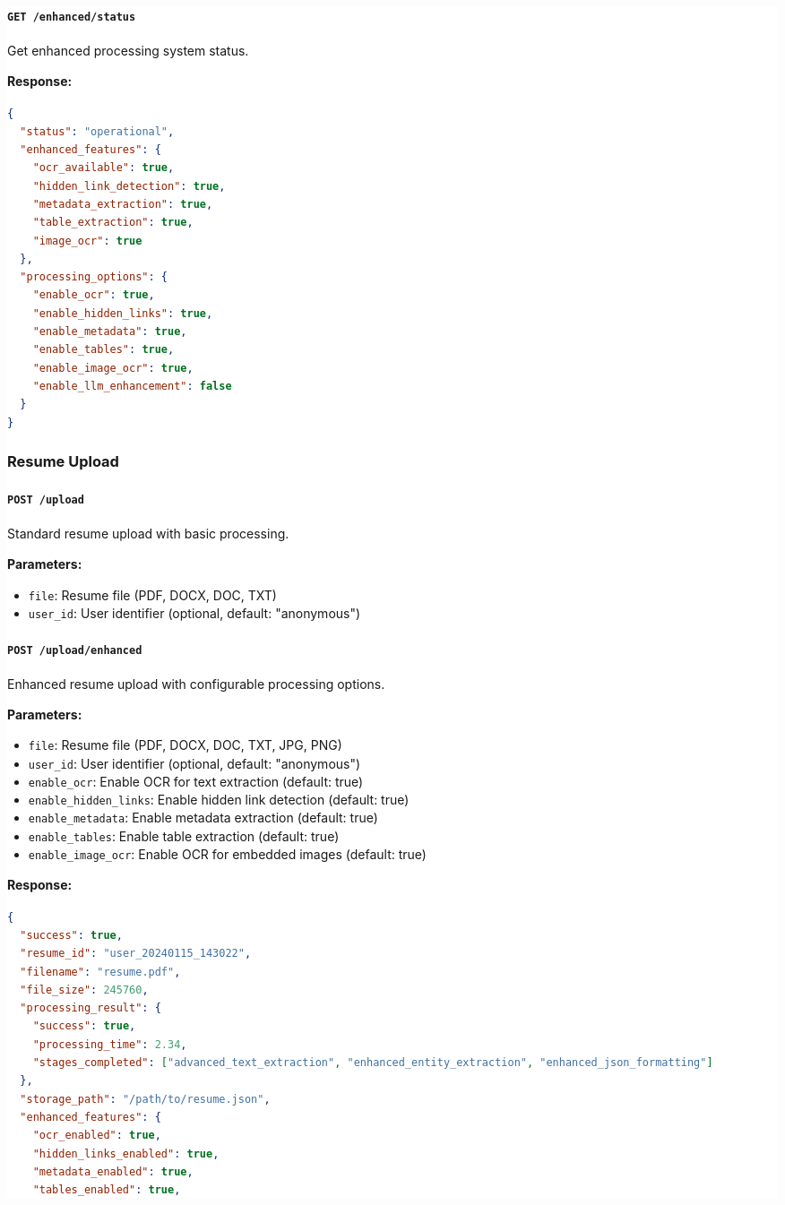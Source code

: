 #### `GET /enhanced/status`
Get enhanced processing system status.

**Response:**
```json
{
  "status": "operational",
  "enhanced_features": {
    "ocr_available": true,
    "hidden_link_detection": true,
    "metadata_extraction": true,
    "table_extraction": true,
    "image_ocr": true
  },
  "processing_options": {
    "enable_ocr": true,
    "enable_hidden_links": true,
    "enable_metadata": true,
    "enable_tables": true,
    "enable_image_ocr": true,
    "enable_llm_enhancement": false
  }
}
```

### Resume Upload

#### `POST /upload`
Standard resume upload with basic processing.

**Parameters:**
- `file`: Resume file (PDF, DOCX, DOC, TXT)
- `user_id`: User identifier (optional, default: "anonymous")

#### `POST /upload/enhanced`
Enhanced resume upload with configurable processing options.

**Parameters:**
- `file`: Resume file (PDF, DOCX, DOC, TXT, JPG, PNG)
- `user_id`: User identifier (optional, default: "anonymous")
- `enable_ocr`: Enable OCR for text extraction (default: true)
- `enable_hidden_links`: Enable hidden link detection (default: true)
- `enable_metadata`: Enable metadata extraction (default: true)
- `enable_tables`: Enable table extraction (default: true)
- `enable_image_ocr`: Enable OCR for embedded images (default: true)

**Response:**
```json
{
  "success": true,
  "resume_id": "user_20240115_143022",
  "filename": "resume.pdf",
  "file_size": 245760,
  "processing_result": {
    "success": true,
    "processing_time": 2.34,
    "stages_completed": ["advanced_text_extraction", "enhanced_entity_extraction", "enhanced_json_formatting"]
  },
  "storage_path": "/path/to/resume.json",
  "enhanced_features": {
    "ocr_enabled": true,
    "hidden_links_enabled": true,
    "metadata_enabled": true,
    "tables_enabled": true,
```